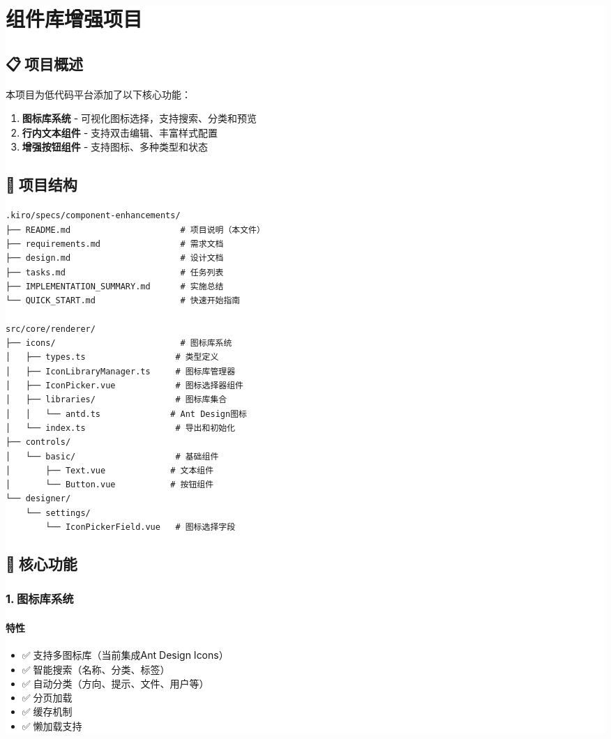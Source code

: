 # 组件库增强项目

## 📋 项目概述

本项目为低代码平台添加了以下核心功能：

1. **图标库系统** - 可视化图标选择，支持搜索、分类和预览
2. **行内文本组件** - 支持双击编辑、丰富样式配置
3. **增强按钮组件** - 支持图标、多种类型和状态

## 📁 项目结构

```
.kiro/specs/component-enhancements/
├── README.md                      # 项目说明（本文件）
├── requirements.md                # 需求文档
├── design.md                      # 设计文档
├── tasks.md                       # 任务列表
├── IMPLEMENTATION_SUMMARY.md      # 实施总结
└── QUICK_START.md                 # 快速开始指南

src/core/renderer/
├── icons/                         # 图标库系统
│   ├── types.ts                  # 类型定义
│   ├── IconLibraryManager.ts     # 图标库管理器
│   ├── IconPicker.vue            # 图标选择器组件
│   ├── libraries/                # 图标库集合
│   │   └── antd.ts              # Ant Design图标
│   └── index.ts                  # 导出和初始化
├── controls/
│   └── basic/                    # 基础组件
│       ├── Text.vue             # 文本组件
│       └── Button.vue           # 按钮组件
└── designer/
    └── settings/
        └── IconPickerField.vue   # 图标选择字段
```

## 🎯 核心功能

### 1. 图标库系统

#### 特性

- ✅ 支持多图标库（当前集成Ant Design Icons）
- ✅ 智能搜索（名称、分类、标签）
- ✅ 自动分类（方向、提示、文件、用户等）
- ✅ 分页加载
- ✅ 缓存机制
- ✅ 懒加载支持
